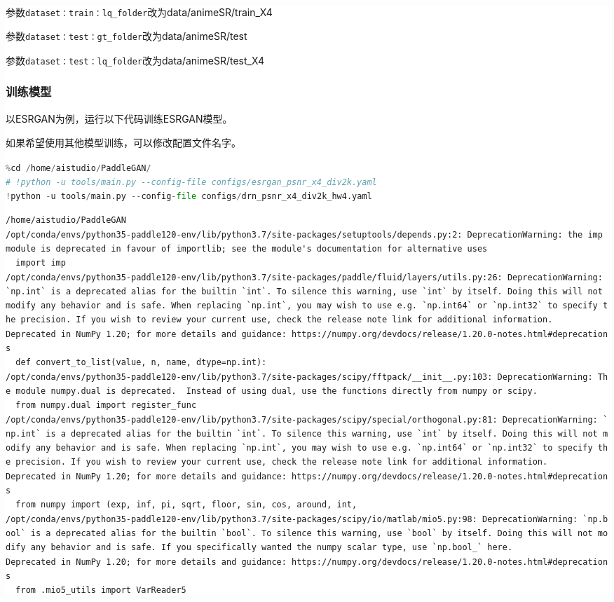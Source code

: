  参数``dataset：train：lq_folder``改为data/animeSR/train_X4
 
 参数``dataset：test：gt_folder``改为data/animeSR/test
 
 参数``dataset：test：lq_folder``改为data/animeSR/test_X4
 

### 训练模型
以ESRGAN为例，运行以下代码训练ESRGAN模型。

如果希望使用其他模型训练，可以修改配置文件名字。


```python
%cd /home/aistudio/PaddleGAN/
# !python -u tools/main.py --config-file configs/esrgan_psnr_x4_div2k.yaml
!python -u tools/main.py --config-file configs/drn_psnr_x4_div2k_hw4.yaml
```

    /home/aistudio/PaddleGAN
    /opt/conda/envs/python35-paddle120-env/lib/python3.7/site-packages/setuptools/depends.py:2: DeprecationWarning: the imp module is deprecated in favour of importlib; see the module's documentation for alternative uses
      import imp
    /opt/conda/envs/python35-paddle120-env/lib/python3.7/site-packages/paddle/fluid/layers/utils.py:26: DeprecationWarning: `np.int` is a deprecated alias for the builtin `int`. To silence this warning, use `int` by itself. Doing this will not modify any behavior and is safe. When replacing `np.int`, you may wish to use e.g. `np.int64` or `np.int32` to specify the precision. If you wish to review your current use, check the release note link for additional information.
    Deprecated in NumPy 1.20; for more details and guidance: https://numpy.org/devdocs/release/1.20.0-notes.html#deprecations
      def convert_to_list(value, n, name, dtype=np.int):
    /opt/conda/envs/python35-paddle120-env/lib/python3.7/site-packages/scipy/fftpack/__init__.py:103: DeprecationWarning: The module numpy.dual is deprecated.  Instead of using dual, use the functions directly from numpy or scipy.
      from numpy.dual import register_func
    /opt/conda/envs/python35-paddle120-env/lib/python3.7/site-packages/scipy/special/orthogonal.py:81: DeprecationWarning: `np.int` is a deprecated alias for the builtin `int`. To silence this warning, use `int` by itself. Doing this will not modify any behavior and is safe. When replacing `np.int`, you may wish to use e.g. `np.int64` or `np.int32` to specify the precision. If you wish to review your current use, check the release note link for additional information.
    Deprecated in NumPy 1.20; for more details and guidance: https://numpy.org/devdocs/release/1.20.0-notes.html#deprecations
      from numpy import (exp, inf, pi, sqrt, floor, sin, cos, around, int,
    /opt/conda/envs/python35-paddle120-env/lib/python3.7/site-packages/scipy/io/matlab/mio5.py:98: DeprecationWarning: `np.bool` is a deprecated alias for the builtin `bool`. To silence this warning, use `bool` by itself. Doing this will not modify any behavior and is safe. If you specifically wanted the numpy scalar type, use `np.bool_` here.
    Deprecated in NumPy 1.20; for more details and guidance: https://numpy.org/devdocs/release/1.20.0-notes.html#deprecations
      from .mio5_utils import VarReader5